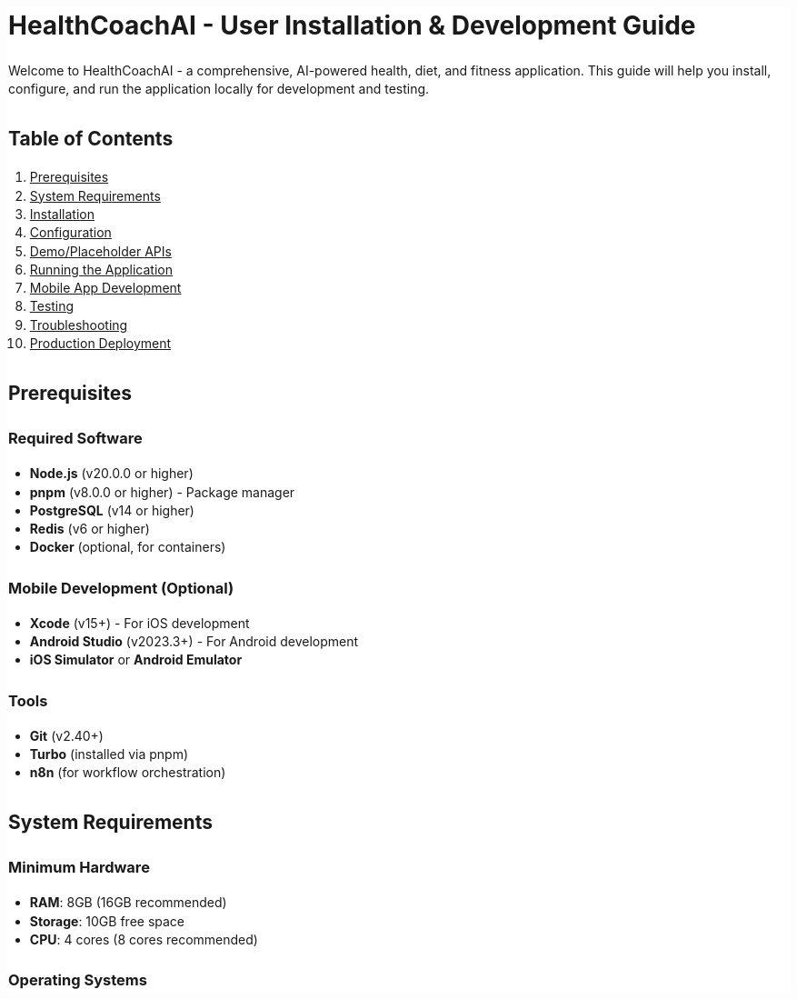# HealthCoachAI - User Installation & Development Guide

Welcome to HealthCoachAI - a comprehensive, AI-powered health, diet, and fitness
application. This guide will help you install, configure, and run the
application locally for development and testing.

## Table of Contents

1. [Prerequisites](#prerequisites)
2. [System Requirements](#system-requirements)
3. [Installation](#installation)
4. [Configuration](#configuration)
5. [Demo/Placeholder APIs](#demo-placeholder-apis)
6. [Running the Application](#running-the-application)
7. [Mobile App Development](#mobile-app-development)
8. [Testing](#testing)
9. [Troubleshooting](#troubleshooting)
10. [Production Deployment](#production-deployment)

## Prerequisites

### Required Software

- **Node.js** (v20.0.0 or higher)
- **pnpm** (v8.0.0 or higher) - Package manager
- **PostgreSQL** (v14 or higher)
- **Redis** (v6 or higher)
- **Docker** (optional, for containers)

### Mobile Development (Optional)

- **Xcode** (v15+) - For iOS development
- **Android Studio** (v2023.3+) - For Android development
- **iOS Simulator** or **Android Emulator**

### Tools

- **Git** (v2.40+)
- **Turbo** (installed via pnpm)
- **n8n** (for workflow orchestration)

## System Requirements

### Minimum Hardware

- **RAM**: 8GB (16GB recommended)
- **Storage**: 10GB free space
- **CPU**: 4 cores (8 cores recommended)

### Operating Systems
